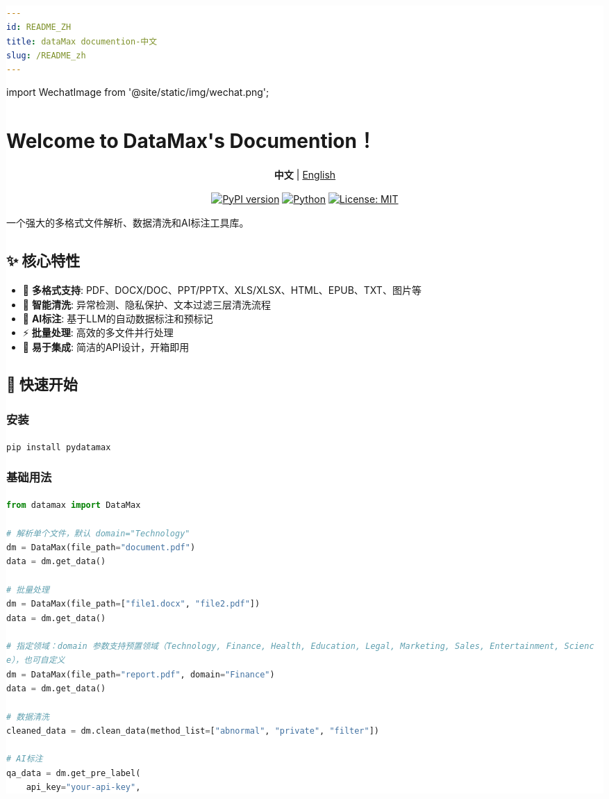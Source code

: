 ```yaml
---
id: README_ZH
title: dataMax documention-中文
slug: /README_zh
---
```



import WechatImage from '@site/static/img/wechat.png';

# Welcome to DataMax's Documention！

<div align="center">

**中文** | [English](/)

[![PyPI version](https://badge.fury.io/py/pydatamax.svg)](https://badge.fury.io/py/pydatamax) [![Python](https://img.shields.io/badge/python-3.10+-blue.svg)](https://www.python.org/downloads/) [![License: MIT](https://img.shields.io/badge/License-MIT-yellow.svg)](https://opensource.org/licenses/MIT)

</div>

一个强大的多格式文件解析、数据清洗和AI标注工具库。

## ✨ 核心特性

- 🔄 **多格式支持**: PDF、DOCX/DOC、PPT/PPTX、XLS/XLSX、HTML、EPUB、TXT、图片等
- 🧹 **智能清洗**: 异常检测、隐私保护、文本过滤三层清洗流程
- 🤖 **AI标注**: 基于LLM的自动数据标注和预标记
- ⚡ **批量处理**: 高效的多文件并行处理
- 🎯 **易于集成**: 简洁的API设计，开箱即用

## 🚀 快速开始

### 安装

```bash
pip install pydatamax
```

### 基础用法

```python
from datamax import DataMax

# 解析单个文件，默认 domain="Technology"
dm = DataMax(file_path="document.pdf")
data = dm.get_data()

# 批量处理
dm = DataMax(file_path=["file1.docx", "file2.pdf"])
data = dm.get_data()

# 指定领域：domain 参数支持预置领域（Technology, Finance, Health, Education, Legal, Marketing, Sales, Entertainment, Science），也可自定义
dm = DataMax(file_path="report.pdf", domain="Finance")
data = dm.get_data()

# 数据清洗
cleaned_data = dm.clean_data(method_list=["abnormal", "private", "filter"])

# AI标注
qa_data = dm.get_pre_label(
    api_key="your-api-key",
```